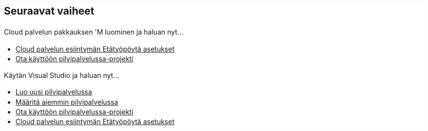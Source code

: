 
## <a name="next-steps"></a>Seuraavat vaiheet

Cloud palvelun pakkauksen 'M luominen ja haluan nyt...

* [Cloud palvelun esiintymän Etätyöpöytä asetukset][remotedesktop]
* [Ota käyttöön pilvipalvelussa-projekti][deploy]

Käytän Visual Studio ja haluan nyt...

* [Luo uusi pilvipalvelussa][vs_create]
* [Määritä aiemmin pilvipalvelussa][vs_reconfigure]
* [Ota käyttöön pilvipalvelussa-projekti][vs_deploy]
* [Cloud palvelun esiintymän Etätyöpöytä asetukset][vs_remote]

[deploy]: cloud-services-how-to-create-deploy-portal.md
[remotedesktop]: cloud-services-role-enable-remote-desktop.md
[vs_remote]: ../vs-azure-tools-remote-desktop-roles.md
[vs_deploy]: ../vs-azure-tools-cloud-service-publish-set-up-required-services-in-visual-studio.md
[vs_reconfigure]: ../vs-azure-tools-configure-roles-for-cloud-service.md
[vs_create]: ../vs-azure-tools-azure-project-create.md
